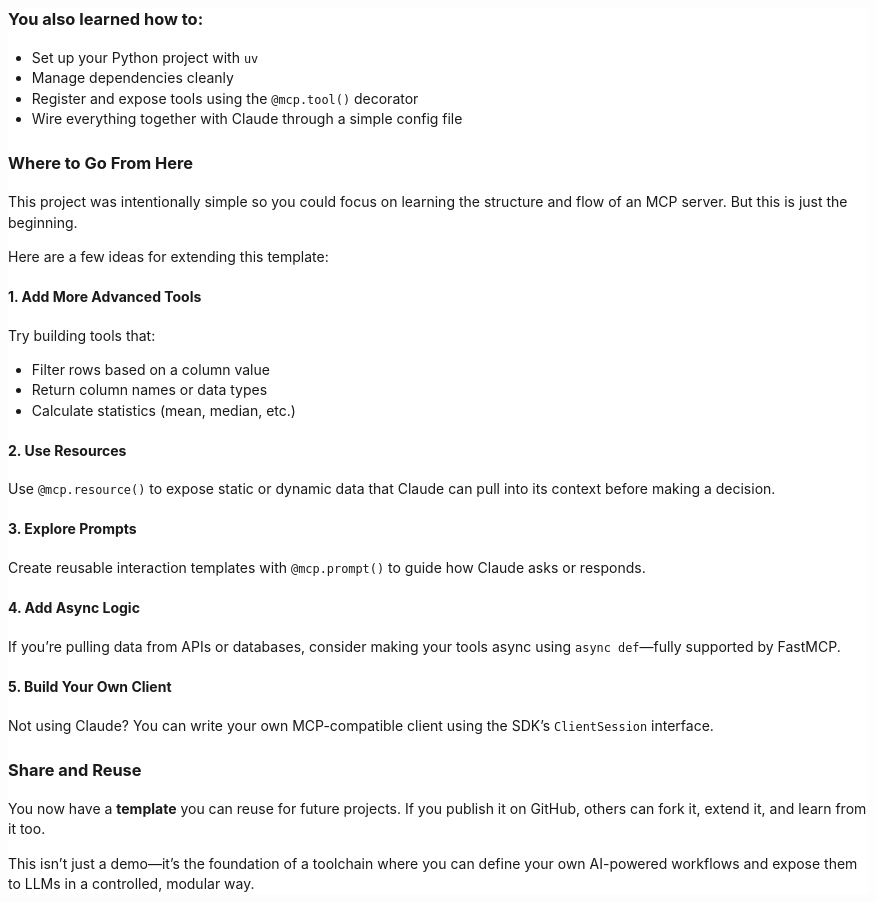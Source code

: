 ### You also learned how to:

- Set up your Python project with `uv`
- Manage dependencies cleanly
- Register and expose tools using the `@mcp.tool()` decorator
- Wire everything together with Claude through a simple config file

### Where to Go From Here

This project was intentionally simple so you could focus on learning the structure and flow of an MCP server. But this is just the beginning.

Here are a few ideas for extending this template:

#### 1. **Add More Advanced Tools**
Try building tools that:
- Filter rows based on a column value
- Return column names or data types
- Calculate statistics (mean, median, etc.)

#### 2. **Use Resources**
Use `@mcp.resource()` to expose static or dynamic data that Claude can pull into its context before making a decision.

#### 3. **Explore Prompts**
Create reusable interaction templates with `@mcp.prompt()` to guide how Claude asks or responds.

#### 4. **Add Async Logic**
If you’re pulling data from APIs or databases, consider making your tools async using `async def`—fully supported by FastMCP.

#### 5. **Build Your Own Client**
Not using Claude? You can write your own MCP-compatible client using the SDK’s `ClientSession` interface.

### Share and Reuse

You now have a **template** you can reuse for future projects. If you publish it on GitHub, others can fork it, extend it, and learn from it too.

This isn’t just a demo—it’s the foundation of a toolchain where you can define your own AI-powered workflows and expose them to LLMs in a controlled, modular way.
